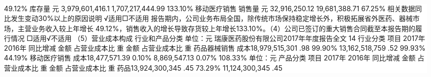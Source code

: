 49.12%
库存量
元
3,979,601,416.1
1,707,217,444.99
133.10%
移动医疗销售
销售量
元
32,916,250.12
19,681,388.71
67.25%
相关数据同比发生变动30%以上的原因说明
√适用□不适用
报告期内，公司业务布局全国，除传统市场保持稳定增长外，积极拓展省外医药、器械市场，主营业务收入较上年增长
49.12%，销售收入的增长导致存货较上年增长133.10%。（4）公司已签订的重大销售合同截至本报告期的履行情况
□适用√不适用
（5）营业成本构成
行业和产品分类
单位：元
瑞康医药股份有限公司2017年年度报告全文
14
行业分类
项目
2017年
2016年
同比增减
金额
占营业成本比
重
金额
占营业成本比
重
药品器械销售
成本18,979,515,301
.98
99.90%
13,162,518,759
.52
99.93%
44.19%
移动医疗销售
成本18,477,571.39
0.10%
8,869,547.13
0.07%
108.33%
单位：元
产品分类
项目
2017年
2016年
同比增减
金额
占营业成本比
重
金额
占营业成本比
重
药品13,924,300,345
.45
73.29%
11,124,300,345
.45